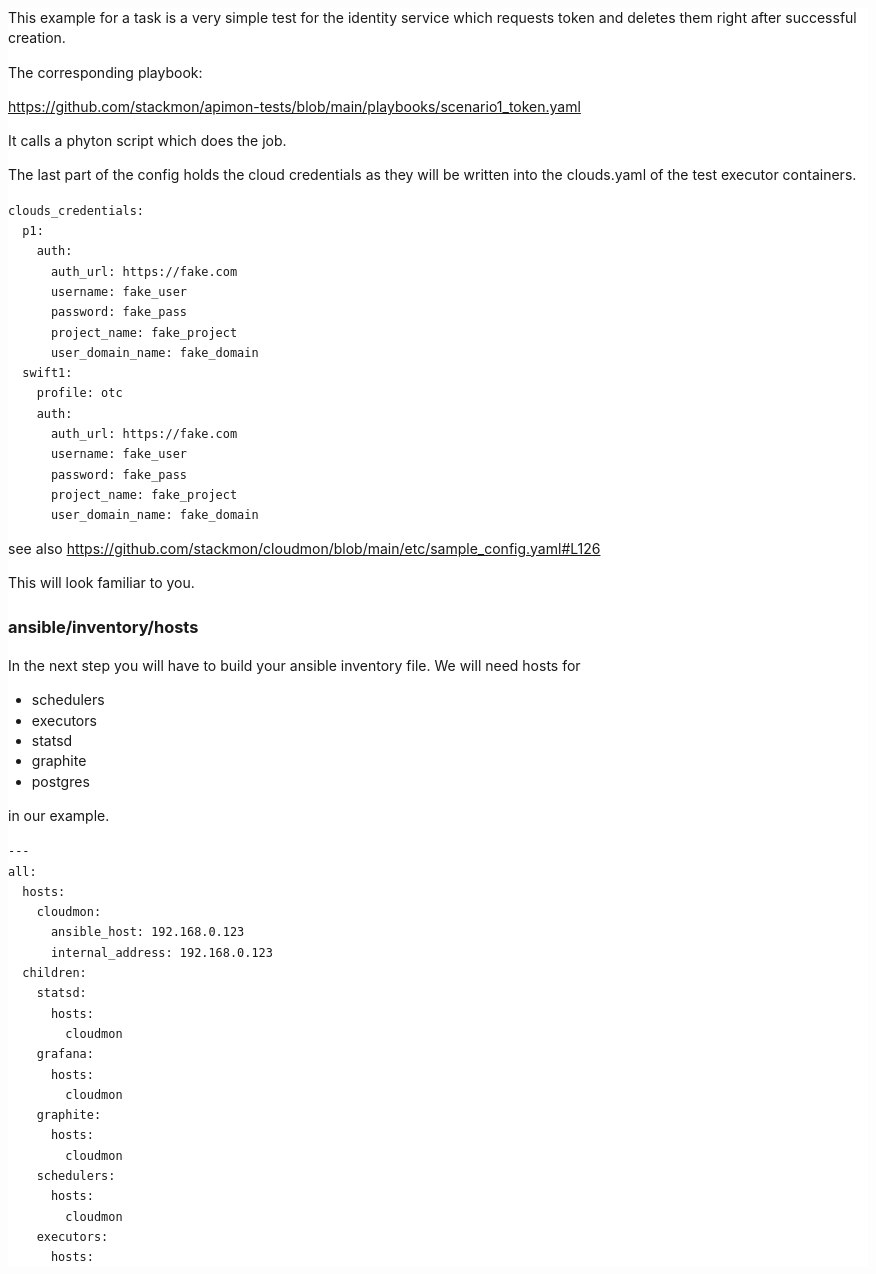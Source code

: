 This example for a task is a very simple test for the identity service which requests token and deletes them right after successful creation.

The corresponding playbook:

https://github.com/stackmon/apimon-tests/blob/main/playbooks/scenario1_token.yaml

It calls a phyton script which does the job.

The last part of the config holds the cloud credentials as they will be written into the clouds.yaml of the test executor containers.

```
clouds_credentials:
  p1:
    auth:
      auth_url: https://fake.com
      username: fake_user
      password: fake_pass
      project_name: fake_project
      user_domain_name: fake_domain
  swift1:
    profile: otc
    auth:
      auth_url: https://fake.com
      username: fake_user
      password: fake_pass
      project_name: fake_project
      user_domain_name: fake_domain
```

see also https://github.com/stackmon/cloudmon/blob/main/etc/sample_config.yaml#L126

This will look familiar to you.

### ansible/inventory/hosts

In the next step you will have to build your ansible inventory file. We will need hosts for

- schedulers
- executors
- statsd
- graphite
- postgres

in our example.

```
---
all:
  hosts:
    cloudmon:
      ansible_host: 192.168.0.123
      internal_address: 192.168.0.123
  children:
    statsd:
      hosts:
        cloudmon
    grafana:
      hosts:
        cloudmon
    graphite:
      hosts:
        cloudmon
    schedulers:
      hosts:
        cloudmon
    executors:
      hosts:
```